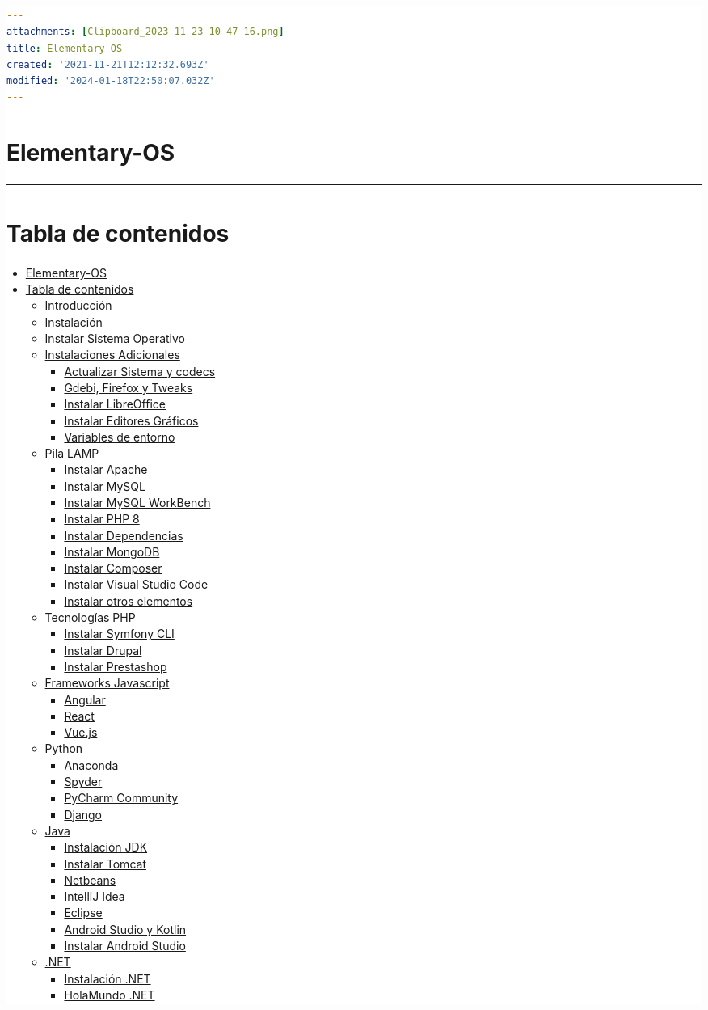 ```yaml
---
attachments: [Clipboard_2023-11-23-10-47-16.png]
title: Elementary-OS
created: '2021-11-21T12:12:32.693Z'
modified: '2024-01-18T22:50:07.032Z'
---
```


# Elementary-OS

---

[//]: # "version: 1.0"
[//]: # "author: Iván Rodríguez"
[//]: # "date: 2021-11-21"




# Tabla de contenidos

- [Elementary-OS](#elementary-os)
- [Tabla de contenidos](#tabla-de-contenidos)
  - [Introducción](#introducción)
  - [Instalación](#instalación)
  - [Instalar Sistema Operativo](#instalar-sistema-operativo)
  - [Instalaciones Adicionales](#instalaciones-adicionales)
    - [Actualizar Sistema y codecs](#actualizar-sistema-y-codecs)
    - [Gdebi, Firefox y Tweaks](#gdebi-firefox-y-tweaks)
    - [Instalar LibreOffice](#instalar-libreoffice)
    - [Instalar Editores Gráficos](#instalar-editores-gráficos)
    - [Variables de entorno](#variables-de-entorno)
  - [Pila LAMP](#pila-lamp)
    - [Instalar Apache](#instalar-apache)
    - [Instalar MySQL](#instalar-mysql)
    - [Instalar MySQL WorkBench](#instalar-mysql-workbench)
    - [Instalar PHP 8](#instalar-php-8)
    - [Instalar Dependencias](#instalar-dependencias)
    - [Instalar MongoDB](#instalar-mongodb)
    - [Instalar Composer](#instalar-composer)
    - [Instalar Visual Studio Code](#instalar-visual-studio-code)
    - [Instalar otros elementos](#instalar-otros-elementos)
  - [Tecnologías PHP](#tecnologías-php)
    - [Instalar Symfony CLI](#instalar-symfony-cli)
    - [Instalar Drupal](#instalar-drupal)
    - [Instalar Prestashop](#instalar-prestashop)
  - [Frameworks Javascript](#frameworks-javascript)
    - [Angular](#angular)
    - [React](#react)
    - [Vue.js](#vuejs)
  - [Python](#python)
    - [Anaconda](#anaconda)
    - [Spyder](#spyder)
    - [PyCharm Community](#pycharm-community)
    - [Django](#django)
  - [Java](#java)
      - [Instalación JDK](#instalación-jdk)
    - [Instalar Tomcat](#instalar-tomcat)
    - [Netbeans](#netbeans)
    - [IntelliJ Idea](#intellij-idea)
    - [Eclipse](#eclipse)
    - [Android Studio y Kotlin](#android-studio-y-kotlin)
    - [Instalar Android Studio](#instalar-android-studio)
  - [.NET](#net)
    - [Instalación .NET](#instalación-net)
    - [HolaMundo .NET](#holamundo-net)